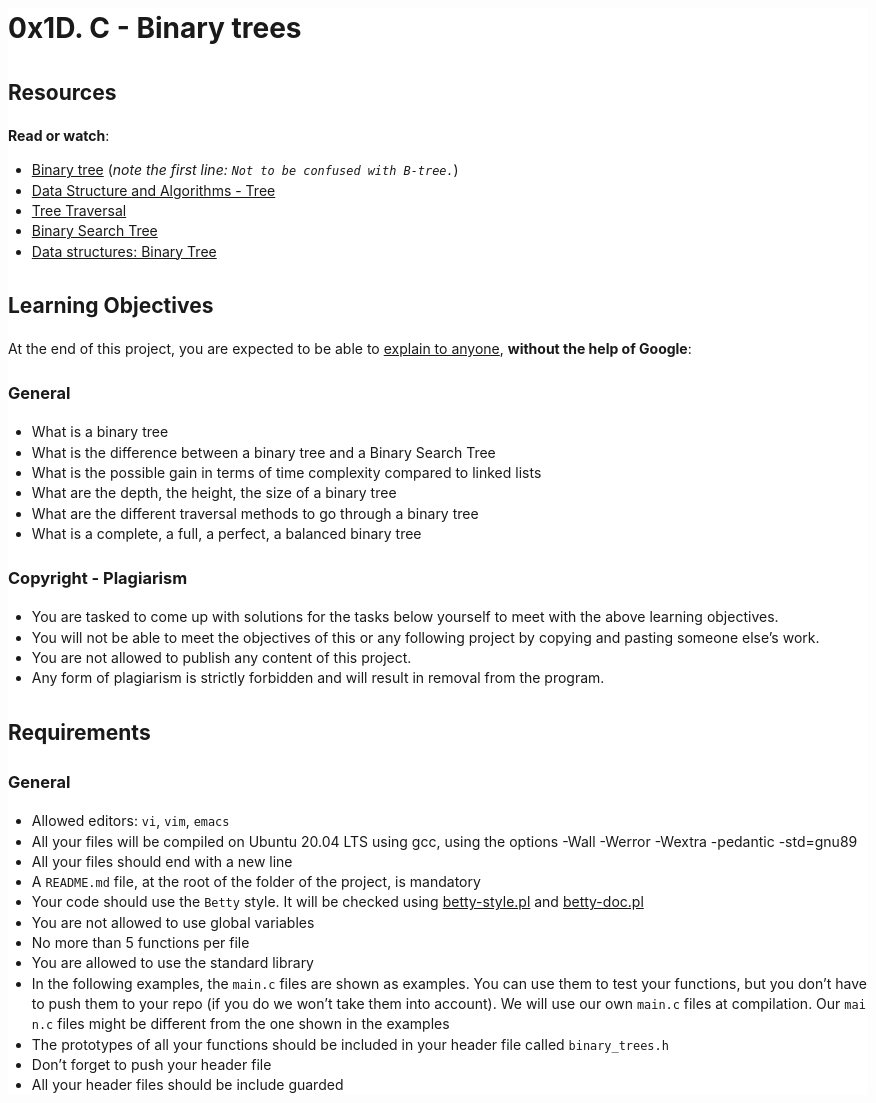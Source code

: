 0x1D. C - Binary trees
======================

Resources
---------

**Read or watch**:

*   [Binary tree](https://en.wikipedia.org/wiki/Binary_tree) (_note the first line: `Not to be confused with B-tree.`_)
*   [Data Structure and Algorithms - Tree](https://www.tutorialspoint.com/data_structures_algorithms/spanning_tree.htm)
*   [Tree Traversal](https://www.tutorialspoint.com/data_structures_algorithms/tree_traversal.htm)
*   [Binary Search Tree](https://en.wikipedia.org/wiki/Binary_search_tree)
*   [Data structures: Binary Tree](https://www.youtube.com/watch?v=H5JubkIy_p8)

Learning Objectives
-------------------

At the end of this project, you are expected to be able to [explain to anyone](https://fs.blog/feynman-learning-technique/), **without the help of Google**:

### General

*   What is a binary tree
*   What is the difference between a binary tree and a Binary Search Tree
*   What is the possible gain in terms of time complexity compared to linked lists
*   What are the depth, the height, the size of a binary tree
*   What are the different traversal methods to go through a binary tree
*   What is a complete, a full, a perfect, a balanced binary tree

### Copyright - Plagiarism

*   You are tasked to come up with solutions for the tasks below yourself to meet with the above learning objectives.
*   You will not be able to meet the objectives of this or any following project by copying and pasting someone else’s work.
*   You are not allowed to publish any content of this project.
*   Any form of plagiarism is strictly forbidden and will result in removal from the program.

Requirements
------------

### General

*   Allowed editors: `vi`, `vim`, `emacs`
*   All your files will be compiled on Ubuntu 20.04 LTS using gcc, using the options -Wall -Werror -Wextra -pedantic -std=gnu89
*   All your files should end with a new line
*   A `README.md` file, at the root of the folder of the project, is mandatory
*   Your code should use the `Betty` style. It will be checked using [betty-style.pl](https://github.com/holbertonschool/Betty/blob/master/betty-style.pl "betty-style.pl") and [betty-doc.pl](https://github.com/holbertonschool/Betty/blob/master/betty-doc.pl "betty-doc.pl")
*   You are not allowed to use global variables
*   No more than 5 functions per file
*   You are allowed to use the standard library
*   In the following examples, the `main.c` files are shown as examples. You can use them to test your functions, but you don’t have to push them to your repo (if you do we won’t take them into account). We will use our own `main.c` files at compilation. Our `main.c` files might be different from the one shown in the examples
*   The prototypes of all your functions should be included in your header file called `binary_trees.h`
*   Don’t forget to push your header file
*   All your header files should be include guarded
